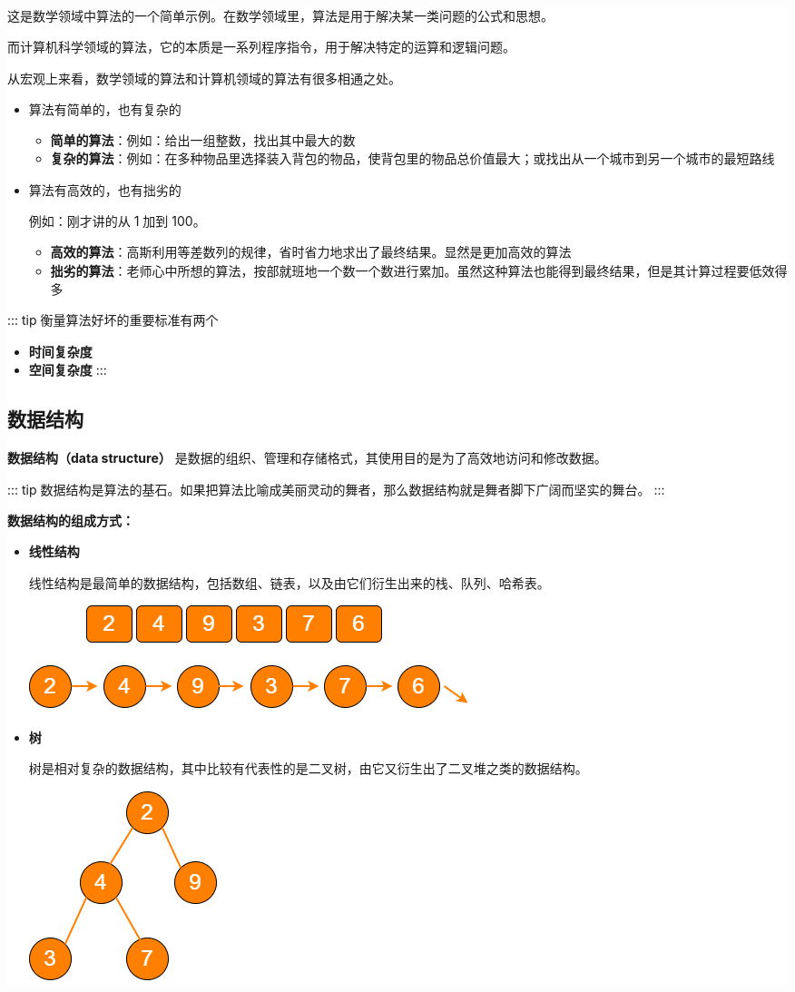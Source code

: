 这是数学领域中算法的一个简单示例。在数学领域里，算法是用于解决某一类问题的公式和思想。

而计算机科学领域的算法，它的本质是一系列程序指令，用于解决特定的运算和逻辑问题。

从宏观上来看，数学领域的算法和计算机领域的算法有很多相通之处。

- 算法有简单的，也有复杂的

    - **简单的算法**：例如：给出一组整数，找出其中最大的数
    - **复杂的算法**：例如：在多种物品里选择装入背包的物品，使背包里的物品总价值最大；或找出从一个城市到另一个城市的最短路线

- 算法有高效的，也有拙劣的

    例如：刚才讲的从 1 加到 100。

    - **高效的算法**：高斯利用等差数列的规律，省时省力地求出了最终结果。显然是更加高效的算法
    - **拙劣的算法**：老师心中所想的算法，按部就班地一个数一个数进行累加。虽然这种算法也能得到最终结果，但是其计算过程要低效得多

::: tip 衡量算法好坏的重要标准有两个
- **时间复杂度**
- **空间复杂度**
:::

## 数据结构

**数据结构（data structure）** 是数据的组织、管理和存储格式，其使用目的是为了高效地访问和修改数据。

::: tip
数据结构是算法的基石。如果把算法比喻成美丽灵动的舞者，那么数据结构就是舞者脚下广阔而坚实的舞台。
:::

**数据结构的组成方式：**

- **线性结构**

    线性结构是最简单的数据结构，包括数组、链表，以及由它们衍生出来的栈、队列、哈希表。

    ![linear](./assets/linear.png)

- **树**

    树是相对复杂的数据结构，其中比较有代表性的是二叉树，由它又衍生出了二叉堆之类的数据结构。

    ![tree](./assets/tree.png)
